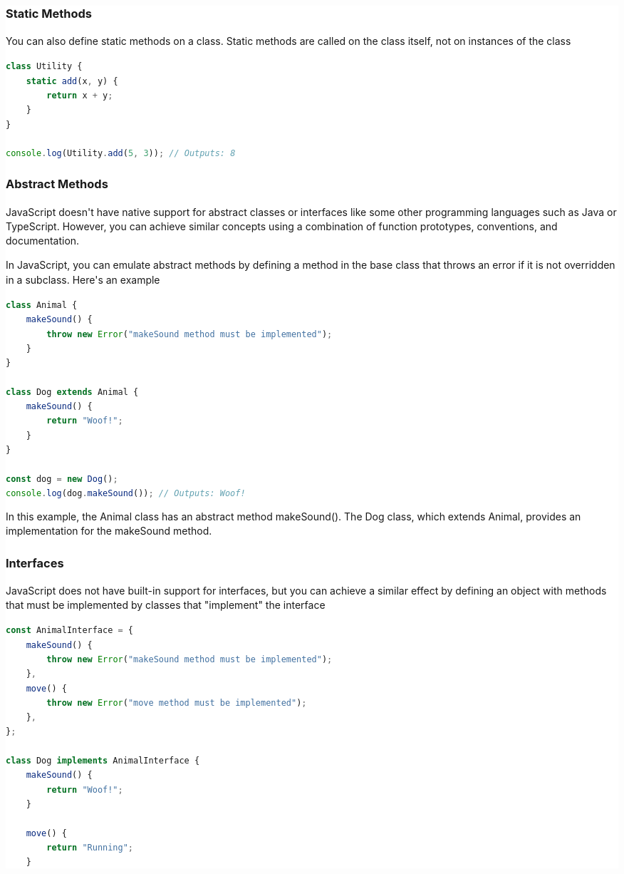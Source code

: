 ### Static Methods

You can also define static methods on a class. Static methods are called on the class itself, not on instances of the class

```javascript
class Utility {
	static add(x, y) {
		return x + y;
	}
}

console.log(Utility.add(5, 3)); // Outputs: 8
```

### Abstract Methods

JavaScript doesn't have native support for abstract classes or interfaces like some other programming languages such as Java or TypeScript. However, you can achieve similar concepts using a combination of function prototypes, conventions, and documentation.

In JavaScript, you can emulate abstract methods by defining a method in the base class that throws an error if it is not overridden in a subclass. Here's an example

```javascript
class Animal {
	makeSound() {
		throw new Error("makeSound method must be implemented");
	}
}

class Dog extends Animal {
	makeSound() {
		return "Woof!";
	}
}

const dog = new Dog();
console.log(dog.makeSound()); // Outputs: Woof!
```

In this example, the Animal class has an abstract method makeSound(). The Dog class, which extends Animal, provides an implementation for the makeSound method.

### Interfaces

JavaScript does not have built-in support for interfaces, but you can achieve a similar effect by defining an object with methods that must be implemented by classes that "implement" the interface

```javascript
const AnimalInterface = {
	makeSound() {
		throw new Error("makeSound method must be implemented");
	},
	move() {
		throw new Error("move method must be implemented");
	},
};

class Dog implements AnimalInterface {
	makeSound() {
		return "Woof!";
	}

	move() {
		return "Running";
	}
```